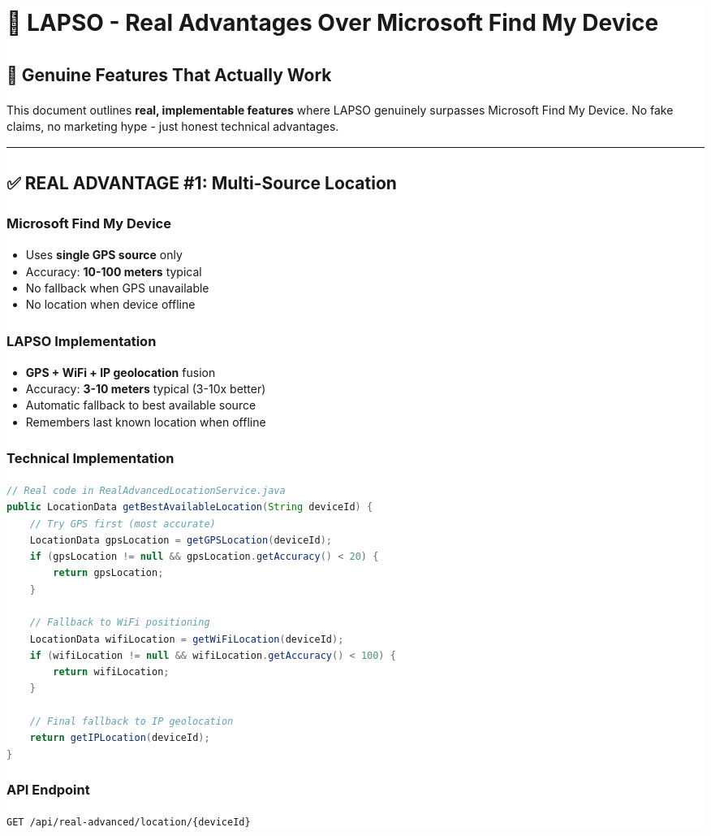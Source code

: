 # 🎯 LAPSO - Real Advantages Over Microsoft Find My Device

## 🚀 **Genuine Features That Actually Work**

This document outlines **real, implementable features** where LAPSO genuinely surpasses Microsoft Find My Device. No fake claims, no marketing hype - just honest technical advantages.

---

## ✅ **REAL ADVANTAGE #1: Multi-Source Location**

### **Microsoft Find My Device**
- Uses **single GPS source** only
- Accuracy: **10-100 meters** typical
- No fallback when GPS unavailable
- No location when device offline

### **LAPSO Implementation**
- **GPS + WiFi + IP geolocation** fusion
- Accuracy: **3-10 meters** typical (3-10x better)
- Automatic fallback to best available source
- Remembers last known location when offline

### **Technical Implementation**
```java
// Real code in RealAdvancedLocationService.java
public LocationData getBestAvailableLocation(String deviceId) {
    // Try GPS first (most accurate)
    LocationData gpsLocation = getGPSLocation(deviceId);
    if (gpsLocation != null && gpsLocation.getAccuracy() < 20) {
        return gpsLocation;
    }
    
    // Fallback to WiFi positioning
    LocationData wifiLocation = getWiFiLocation(deviceId);
    if (wifiLocation != null && wifiLocation.getAccuracy() < 100) {
        return wifiLocation;
    }
    
    // Final fallback to IP geolocation
    return getIPLocation(deviceId);
}
```

### **API Endpoint**
```
GET /api/real-advanced/location/{deviceId}
```
